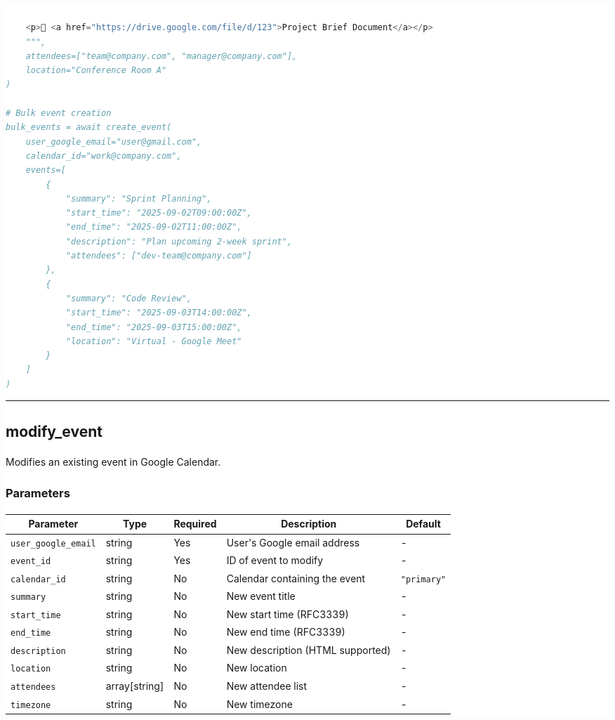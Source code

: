 ```python
    
    <p>📄 <a href="https://drive.google.com/file/d/123">Project Brief Document</a></p>
    """,
    attendees=["team@company.com", "manager@company.com"],
    location="Conference Room A"
)

# Bulk event creation
bulk_events = await create_event(
    user_google_email="user@gmail.com",
    calendar_id="work@company.com",
    events=[
        {
            "summary": "Sprint Planning",
            "start_time": "2025-09-02T09:00:00Z",
            "end_time": "2025-09-02T11:00:00Z",
            "description": "Plan upcoming 2-week sprint",
            "attendees": ["dev-team@company.com"]
        },
        {
            "summary": "Code Review",
            "start_time": "2025-09-03T14:00:00Z",
            "end_time": "2025-09-03T15:00:00Z",
            "location": "Virtual - Google Meet"
        }
    ]
)
```

---

## modify_event

Modifies an existing event in Google Calendar.

### Parameters

| Parameter | Type | Required | Description | Default |
|-----------|------|----------|-------------|---------|
| `user_google_email` | string | Yes | User's Google email address | - |
| `event_id` | string | Yes | ID of event to modify | - |
| `calendar_id` | string | No | Calendar containing the event | `"primary"` |
| `summary` | string | No | New event title | - |
| `start_time` | string | No | New start time (RFC3339) | - |
| `end_time` | string | No | New end time (RFC3339) | - |
| `description` | string | No | New description (HTML supported) | - |
| `location` | string | No | New location | - |
| `attendees` | array[string] | No | New attendee list | - |
| `timezone` | string | No | New timezone | - |
